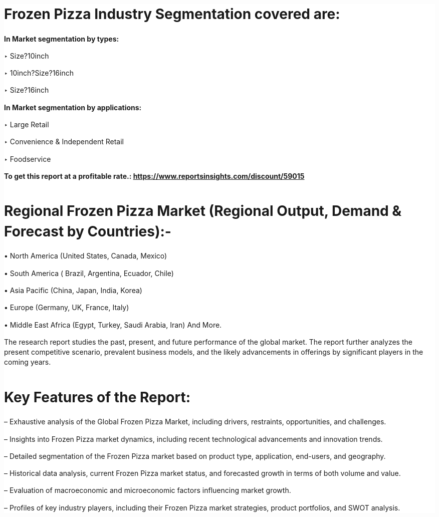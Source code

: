 # <strong>Frozen Pizza Industry Segmentation covered are:</strong>

<strong>In Market segmentation by types:</strong>

‣ Size?10inch

‣ 10inch?Size?16inch

‣ Size?16inch

<strong>In Market segmentation by applications:</strong>

‣ Large Retail

‣ Convenience & Independent Retail

‣ Foodservice

<strong>To get this report at a profitable rate.: <a href=https://www.reportsinsights.com/discount/59015>https://www.reportsinsights.com/discount/59015</a></strong>

# <strong>Regional Frozen Pizza Market (Regional Output, Demand &amp; Forecast by Countries):-</strong>

• North America (United States, Canada, Mexico)

• South America ( Brazil, Argentina, Ecuador, Chile)

• Asia Pacific (China, Japan, India, Korea)

• Europe (Germany, UK, France, Italy)

• Middle East Africa (Egypt, Turkey, Saudi Arabia, Iran) And More.

The research report studies the past, present, and future performance of the global market. The report further analyzes the present competitive scenario, prevalent business models, and the likely advancements in offerings by significant players in the coming years.

# <strong>Key Features of the Report:</strong>

– Exhaustive analysis of the Global Frozen Pizza Market, including drivers, restraints, opportunities, and challenges.

– Insights into Frozen Pizza market dynamics, including recent technological advancements and innovation trends.

– Detailed segmentation of the Frozen Pizza market based on product type, application, end-users, and geography.

– Historical data analysis, current Frozen Pizza market status, and forecasted growth in terms of both volume and value.

– Evaluation of macroeconomic and microeconomic factors influencing market growth.

– Profiles of key industry players, including their Frozen Pizza market strategies, product portfolios, and SWOT analysis.
